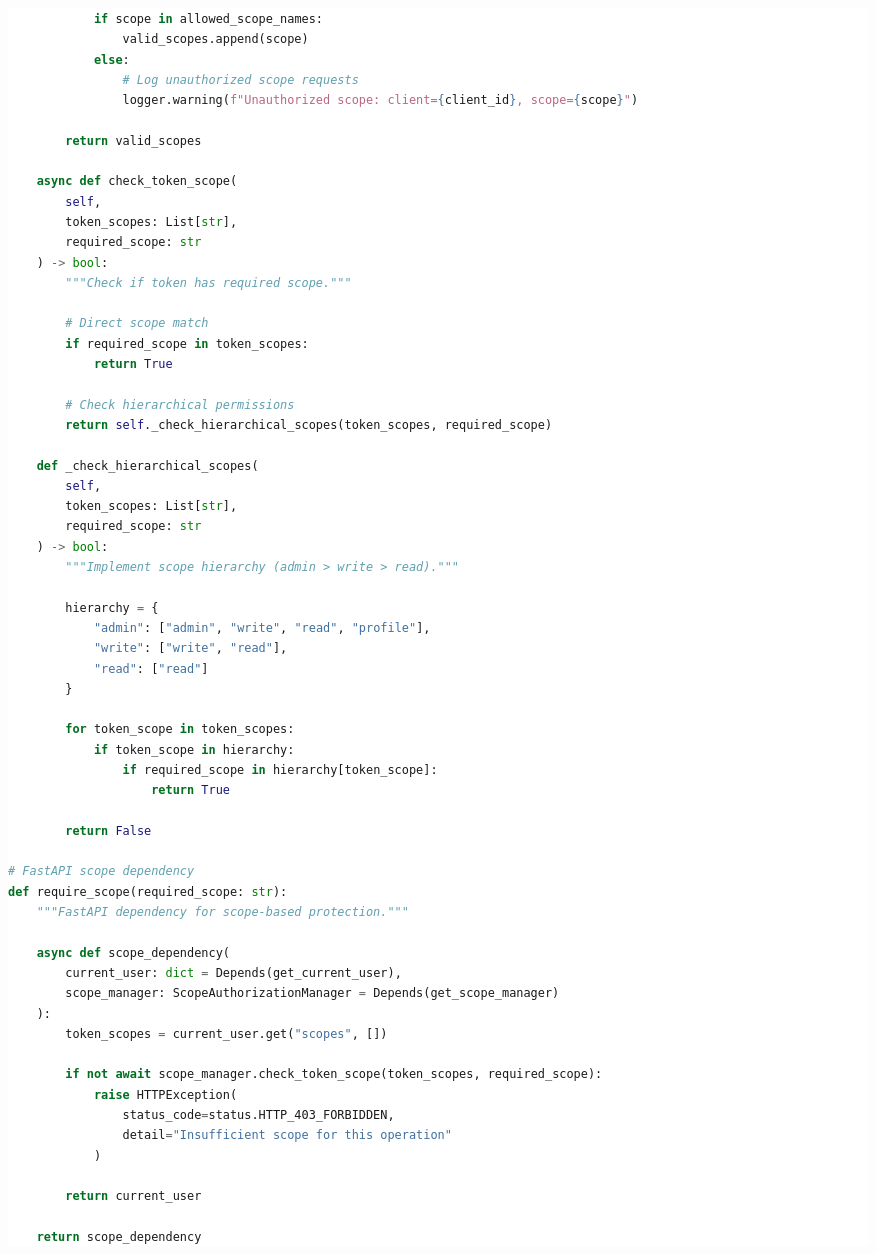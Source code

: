 ```python
            if scope in allowed_scope_names:
                valid_scopes.append(scope)
            else:
                # Log unauthorized scope requests
                logger.warning(f"Unauthorized scope: client={client_id}, scope={scope}")
        
        return valid_scopes
    
    async def check_token_scope(
        self,
        token_scopes: List[str],
        required_scope: str
    ) -> bool:
        """Check if token has required scope."""
        
        # Direct scope match
        if required_scope in token_scopes:
            return True
        
        # Check hierarchical permissions
        return self._check_hierarchical_scopes(token_scopes, required_scope)
    
    def _check_hierarchical_scopes(
        self,
        token_scopes: List[str],
        required_scope: str
    ) -> bool:
        """Implement scope hierarchy (admin > write > read)."""
        
        hierarchy = {
            "admin": ["admin", "write", "read", "profile"],
            "write": ["write", "read"],
            "read": ["read"]
        }
        
        for token_scope in token_scopes:
            if token_scope in hierarchy:
                if required_scope in hierarchy[token_scope]:
                    return True
        
        return False

# FastAPI scope dependency
def require_scope(required_scope: str):
    """FastAPI dependency for scope-based protection."""
    
    async def scope_dependency(
        current_user: dict = Depends(get_current_user),
        scope_manager: ScopeAuthorizationManager = Depends(get_scope_manager)
    ):
        token_scopes = current_user.get("scopes", [])
        
        if not await scope_manager.check_token_scope(token_scopes, required_scope):
            raise HTTPException(
                status_code=status.HTTP_403_FORBIDDEN,
                detail="Insufficient scope for this operation"
            )
        
        return current_user
    
    return scope_dependency
```

